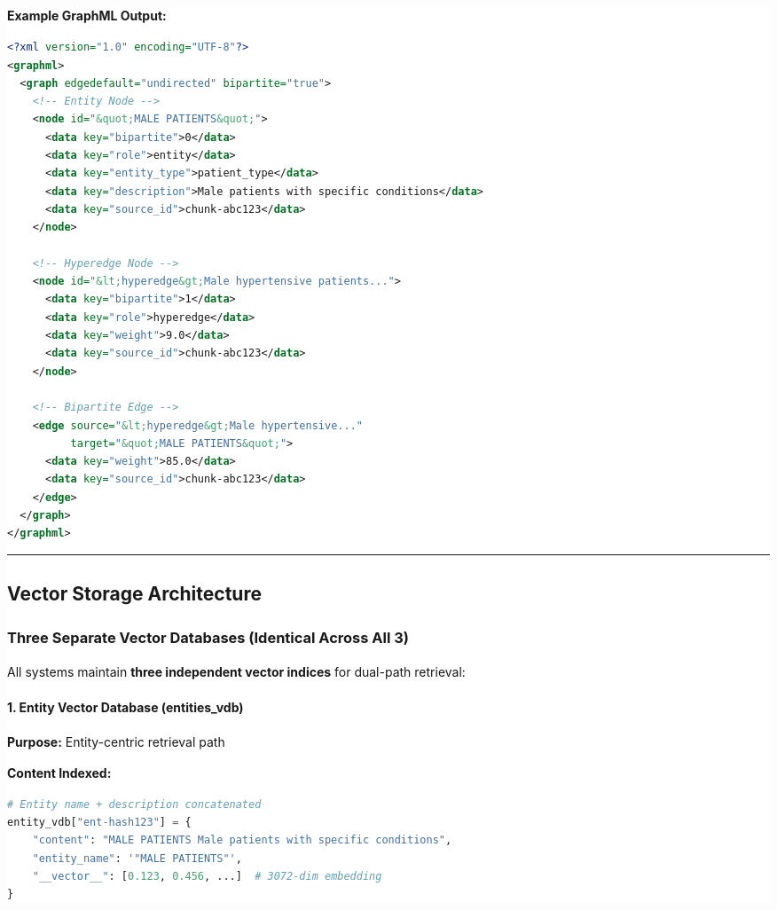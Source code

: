 **Example GraphML Output:**

```xml
<?xml version="1.0" encoding="UTF-8"?>
<graphml>
  <graph edgedefault="undirected" bipartite="true">
    <!-- Entity Node -->
    <node id="&quot;MALE PATIENTS&quot;">
      <data key="bipartite">0</data>
      <data key="role">entity</data>
      <data key="entity_type">patient_type</data>
      <data key="description">Male patients with specific conditions</data>
      <data key="source_id">chunk-abc123</data>
    </node>

    <!-- Hyperedge Node -->
    <node id="&lt;hyperedge&gt;Male hypertensive patients...">
      <data key="bipartite">1</data>
      <data key="role">hyperedge</data>
      <data key="weight">9.0</data>
      <data key="source_id">chunk-abc123</data>
    </node>

    <!-- Bipartite Edge -->
    <edge source="&lt;hyperedge&gt;Male hypertensive..."
          target="&quot;MALE PATIENTS&quot;">
      <data key="weight">85.0</data>
      <data key="source_id">chunk-abc123</data>
    </edge>
  </graph>
</graphml>
```

---

## Vector Storage Architecture

### Three Separate Vector Databases (Identical Across All 3)

All systems maintain **three independent vector indices** for dual-path retrieval:

#### 1. Entity Vector Database (entities_vdb)

**Purpose:** Entity-centric retrieval path

**Content Indexed:**
```python
# Entity name + description concatenated
entity_vdb["ent-hash123"] = {
    "content": "MALE PATIENTS Male patients with specific conditions",
    "entity_name": '"MALE PATIENTS"',
    "__vector__": [0.123, 0.456, ...]  # 3072-dim embedding
}
```

